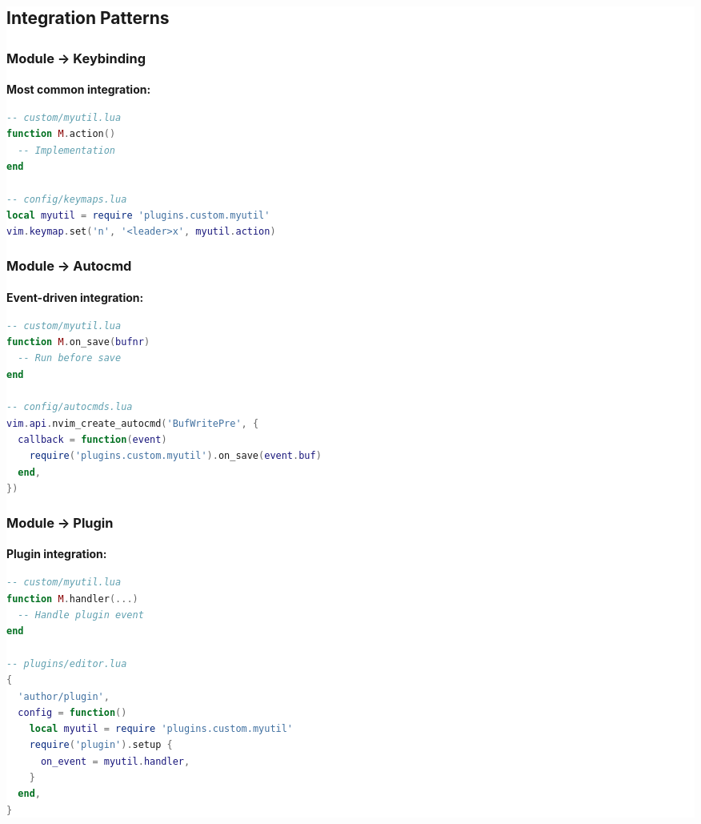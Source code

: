 ## Integration Patterns

### Module → Keybinding

**Most common integration:**
```lua
-- custom/myutil.lua
function M.action()
  -- Implementation
end

-- config/keymaps.lua
local myutil = require 'plugins.custom.myutil'
vim.keymap.set('n', '<leader>x', myutil.action)
```

### Module → Autocmd

**Event-driven integration:**
```lua
-- custom/myutil.lua
function M.on_save(bufnr)
  -- Run before save
end

-- config/autocmds.lua
vim.api.nvim_create_autocmd('BufWritePre', {
  callback = function(event)
    require('plugins.custom.myutil').on_save(event.buf)
  end,
})
```

### Module → Plugin

**Plugin integration:**
```lua
-- custom/myutil.lua
function M.handler(...)
  -- Handle plugin event
end

-- plugins/editor.lua
{
  'author/plugin',
  config = function()
    local myutil = require 'plugins.custom.myutil'
    require('plugin').setup {
      on_event = myutil.handler,
    }
  end,
}
```

